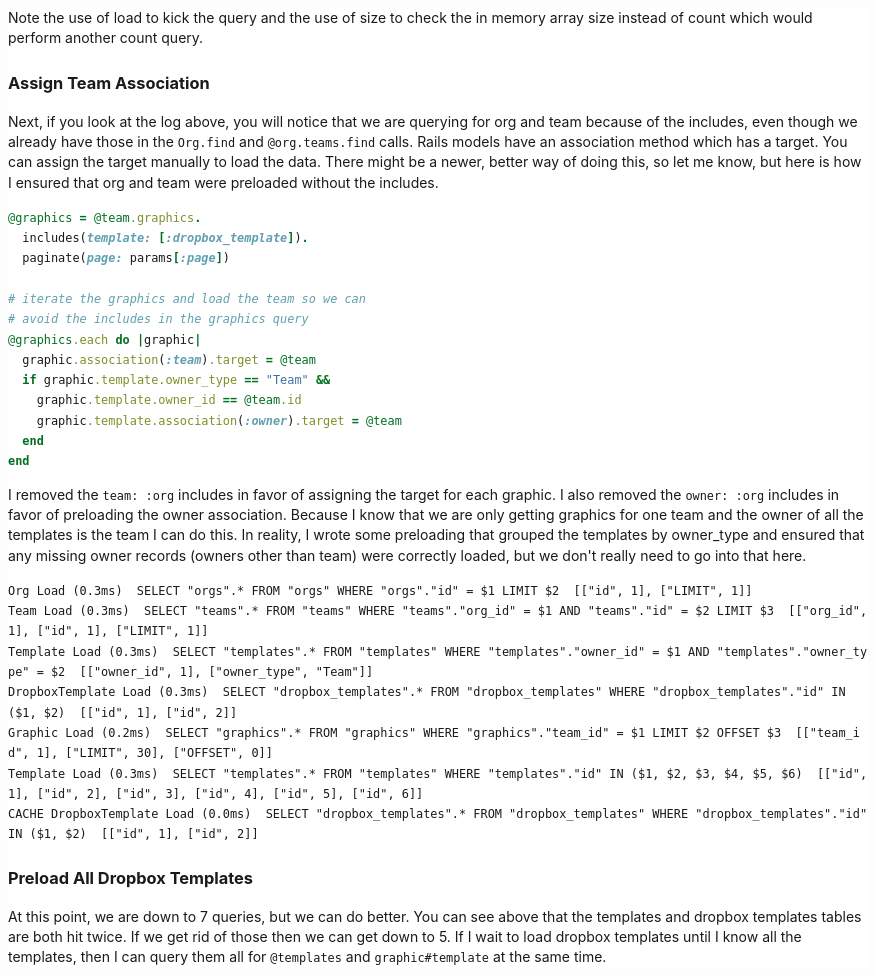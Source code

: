 Note the use of load to kick the query and the use of size to check the in memory array size instead of count which would perform another count query.

### Assign Team Association

Next, if you look at the log above, you will notice that we are querying for org and team because of the includes, even though we already have those in the `Org.find` and `@org.teams.find` calls. Rails models have an association method which has a target. You can assign the target manually to load the data. There might be a newer, better way of doing this, so let me know, but here is how I ensured that org and team were preloaded without the includes.

```ruby
@graphics = @team.graphics.
  includes(template: [:dropbox_template]).
  paginate(page: params[:page])

# iterate the graphics and load the team so we can
# avoid the includes in the graphics query
@graphics.each do |graphic|
  graphic.association(:team).target = @team
  if graphic.template.owner_type == "Team" &&
    graphic.template.owner_id == @team.id
    graphic.template.association(:owner).target = @team
  end
end
```

I removed the `team: :org` includes in favor of assigning the target for each graphic. I also removed the `owner: :org` includes in favor of preloading the owner association. Because I know that we are only getting graphics for one team and the owner of all the templates is the team I can do this. In reality, I wrote some preloading that grouped the templates by owner_type and ensured that any missing owner records (owners other than team) were correctly loaded, but we don't really need to go into that here.

```
Org Load (0.3ms)  SELECT "orgs".* FROM "orgs" WHERE "orgs"."id" = $1 LIMIT $2  [["id", 1], ["LIMIT", 1]]
Team Load (0.3ms)  SELECT "teams".* FROM "teams" WHERE "teams"."org_id" = $1 AND "teams"."id" = $2 LIMIT $3  [["org_id", 1], ["id", 1], ["LIMIT", 1]]
Template Load (0.3ms)  SELECT "templates".* FROM "templates" WHERE "templates"."owner_id" = $1 AND "templates"."owner_type" = $2  [["owner_id", 1], ["owner_type", "Team"]]
DropboxTemplate Load (0.3ms)  SELECT "dropbox_templates".* FROM "dropbox_templates" WHERE "dropbox_templates"."id" IN ($1, $2)  [["id", 1], ["id", 2]]
Graphic Load (0.2ms)  SELECT "graphics".* FROM "graphics" WHERE "graphics"."team_id" = $1 LIMIT $2 OFFSET $3  [["team_id", 1], ["LIMIT", 30], ["OFFSET", 0]]
Template Load (0.3ms)  SELECT "templates".* FROM "templates" WHERE "templates"."id" IN ($1, $2, $3, $4, $5, $6)  [["id", 1], ["id", 2], ["id", 3], ["id", 4], ["id", 5], ["id", 6]]
CACHE DropboxTemplate Load (0.0ms)  SELECT "dropbox_templates".* FROM "dropbox_templates" WHERE "dropbox_templates"."id" IN ($1, $2)  [["id", 1], ["id", 2]]
```

### Preload All Dropbox Templates

At this point, we are down to 7 queries, but we can do better. You can see above that the templates and dropbox templates tables are both hit twice. If we get rid of those then we can get down to 5. If I wait to load dropbox templates until I know all the templates, then I can query them all for `@templates` and `graphic#template` at the same time.
